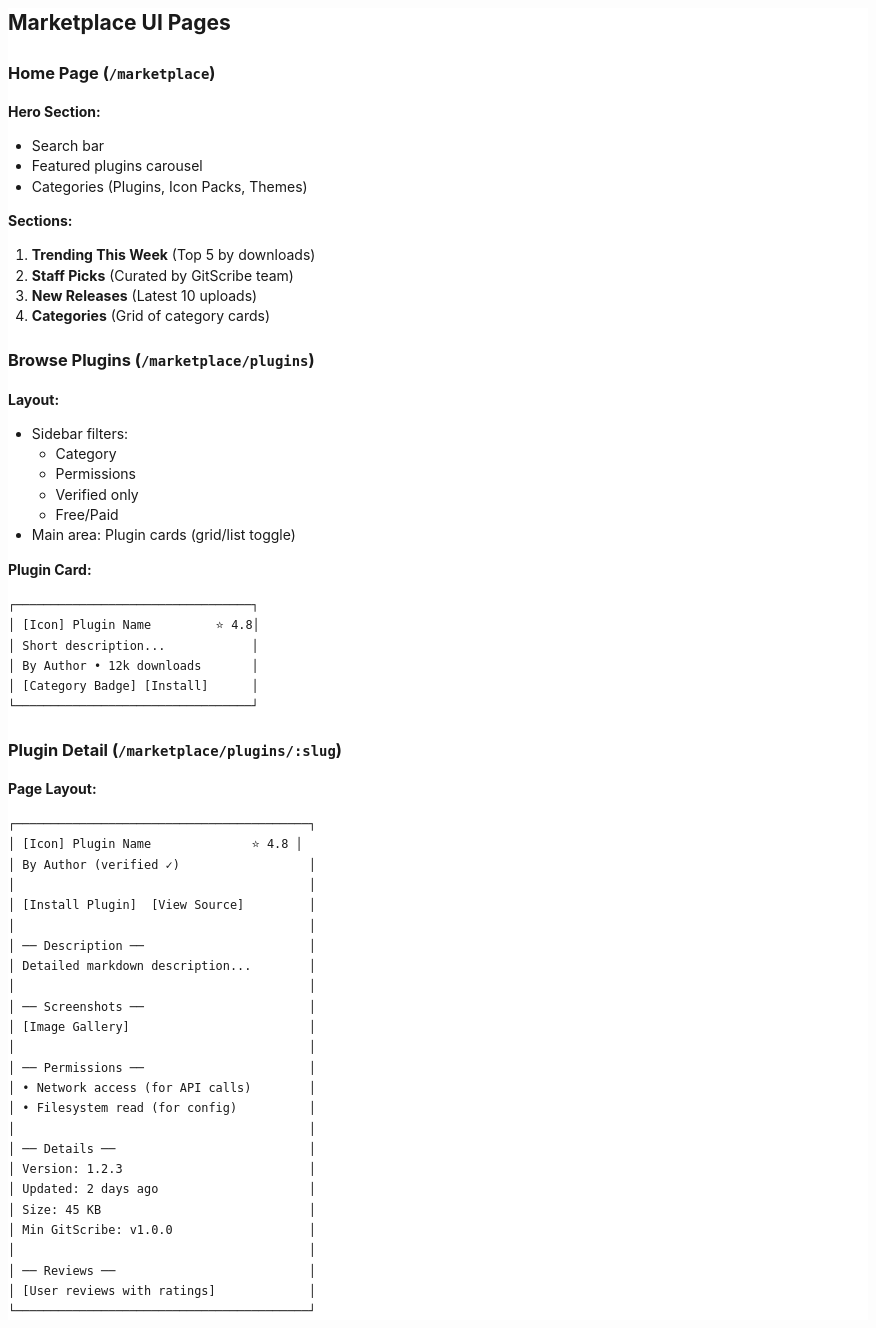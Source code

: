 
## Marketplace UI Pages

### Home Page (`/marketplace`)

**Hero Section:**
- Search bar
- Featured plugins carousel
- Categories (Plugins, Icon Packs, Themes)

**Sections:**
1. **Trending This Week** (Top 5 by downloads)
2. **Staff Picks** (Curated by GitScribe team)
3. **New Releases** (Latest 10 uploads)
4. **Categories** (Grid of category cards)

### Browse Plugins (`/marketplace/plugins`)

**Layout:**
- Sidebar filters:
  - Category
  - Permissions
  - Verified only
  - Free/Paid
- Main area: Plugin cards (grid/list toggle)

**Plugin Card:**
```
┌─────────────────────────────────┐
│ [Icon] Plugin Name         ⭐ 4.8│
│ Short description...            │
│ By Author • 12k downloads       │
│ [Category Badge] [Install]      │
└─────────────────────────────────┘
```

### Plugin Detail (`/marketplace/plugins/:slug`)

**Page Layout:**
```
┌─────────────────────────────────────────┐
│ [Icon] Plugin Name              ⭐ 4.8 │
│ By Author (verified ✓)                  │
│                                         │
│ [Install Plugin]  [View Source]         │
│                                         │
│ ── Description ──                       │
│ Detailed markdown description...        │
│                                         │
│ ── Screenshots ──                       │
│ [Image Gallery]                         │
│                                         │
│ ── Permissions ──                       │
│ • Network access (for API calls)        │
│ • Filesystem read (for config)          │
│                                         │
│ ── Details ──                           │
│ Version: 1.2.3                          │
│ Updated: 2 days ago                     │
│ Size: 45 KB                             │
│ Min GitScribe: v1.0.0                   │
│                                         │
│ ── Reviews ──                           │
│ [User reviews with ratings]             │
└─────────────────────────────────────────┘
```